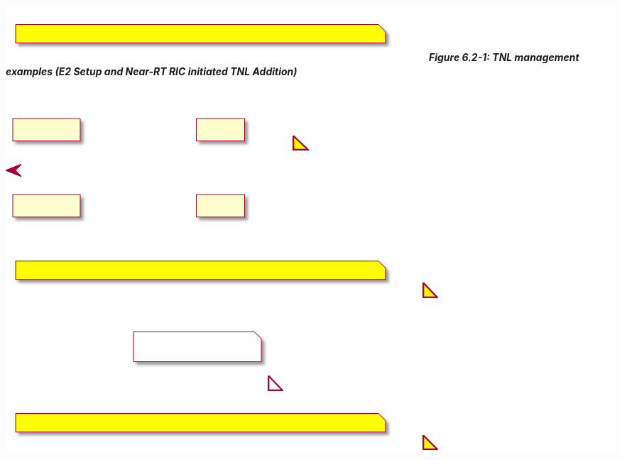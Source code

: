 ##### ![Generated by PlantUML](../assets/images/5df3ea341ed3.png)Figure 6.2-1: TNL management examples (E2 Setup and Near-RT RIC initiated TNL Addition)

![](../assets/images/f91e3bb18d83.png)![](../assets/images/8ebc8e7644f0.png)![](../assets/images/cb2f2a57b404.png)

![](../assets/images/51ff3177bfda.png)

![](../assets/images/097314b22b9e.png)![](../assets/images/79372c4c80cb.png)![](../assets/images/63f8e4797eb4.png)![](../assets/images/c83339033f0f.png)![](../assets/images/8a27707d7137.png)![](../assets/images/a4a43753c1ca.png)![](../assets/images/33650f0ddee9.png)![](../assets/images/79a319af2bef.png)
